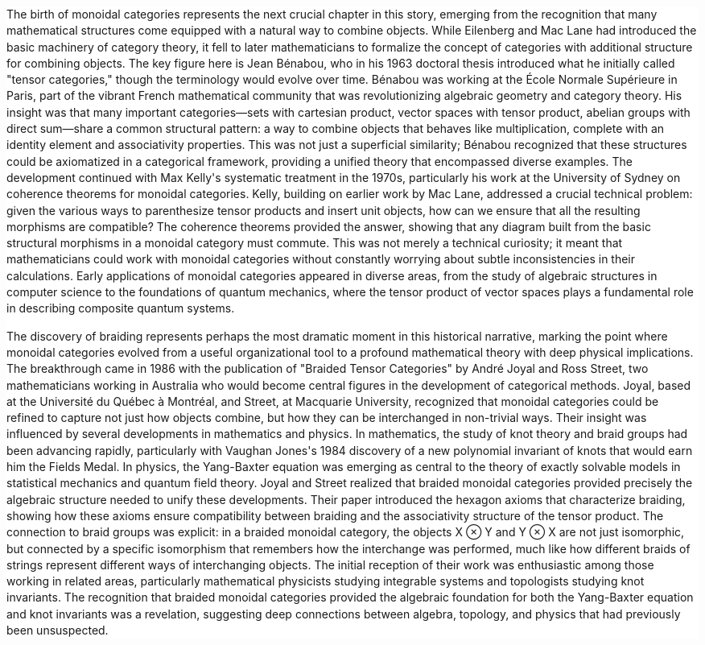 The birth of monoidal categories represents the next crucial chapter in this story, emerging from the recognition that many mathematical structures come equipped with a natural way to combine objects. While Eilenberg and Mac Lane had introduced the basic machinery of category theory, it fell to later mathematicians to formalize the concept of categories with additional structure for combining objects. The key figure here is Jean Bénabou, who in his 1963 doctoral thesis introduced what he initially called "tensor categories," though the terminology would evolve over time. Bénabou was working at the École Normale Supérieure in Paris, part of the vibrant French mathematical community that was revolutionizing algebraic geometry and category theory. His insight was that many important categories—sets with cartesian product, vector spaces with tensor product, abelian groups with direct sum—share a common structural pattern: a way to combine objects that behaves like multiplication, complete with an identity element and associativity properties. This was not just a superficial similarity; Bénabou recognized that these structures could be axiomatized in a categorical framework, providing a unified theory that encompassed diverse examples. The development continued with Max Kelly's systematic treatment in the 1970s, particularly his work at the University of Sydney on coherence theorems for monoidal categories. Kelly, building on earlier work by Mac Lane, addressed a crucial technical problem: given the various ways to parenthesize tensor products and insert unit objects, how can we ensure that all the resulting morphisms are compatible? The coherence theorems provided the answer, showing that any diagram built from the basic structural morphisms in a monoidal category must commute. This was not merely a technical curiosity; it meant that mathematicians could work with monoidal categories without constantly worrying about subtle inconsistencies in their calculations. Early applications of monoidal categories appeared in diverse areas, from the study of algebraic structures in computer science to the foundations of quantum mechanics, where the tensor product of vector spaces plays a fundamental role in describing composite quantum systems.

The discovery of braiding represents perhaps the most dramatic moment in this historical narrative, marking the point where monoidal categories evolved from a useful organizational tool to a profound mathematical theory with deep physical implications. The breakthrough came in 1986 with the publication of "Braided Tensor Categories" by André Joyal and Ross Street, two mathematicians working in Australia who would become central figures in the development of categorical methods. Joyal, based at the Université du Québec à Montréal, and Street, at Macquarie University, recognized that monoidal categories could be refined to capture not just how objects combine, but how they can be interchanged in non-trivial ways. Their insight was influenced by several developments in mathematics and physics. In mathematics, the study of knot theory and braid groups had been advancing rapidly, particularly with Vaughan Jones's 1984 discovery of a new polynomial invariant of knots that would earn him the Fields Medal. In physics, the Yang-Baxter equation was emerging as central to the theory of exactly solvable models in statistical mechanics and quantum field theory. Joyal and Street realized that braided monoidal categories provided precisely the algebraic structure needed to unify these developments. Their paper introduced the hexagon axioms that characterize braiding, showing how these axioms ensure compatibility between braiding and the associativity structure of the tensor product. The connection to braid groups was explicit: in a braided monoidal category, the objects X ⊗ Y and Y ⊗ X are not just isomorphic, but connected by a specific isomorphism that remembers how the interchange was performed, much like how different braids of strings represent different ways of interchanging objects. The initial reception of their work was enthusiastic among those working in related areas, particularly mathematical physicists studying integrable systems and topologists studying knot invariants. The recognition that braided monoidal categories provided the algebraic foundation for both the Yang-Baxter equation and knot invariants was a revelation, suggesting deep connections between algebra, topology, and physics that had previously been unsuspected.
